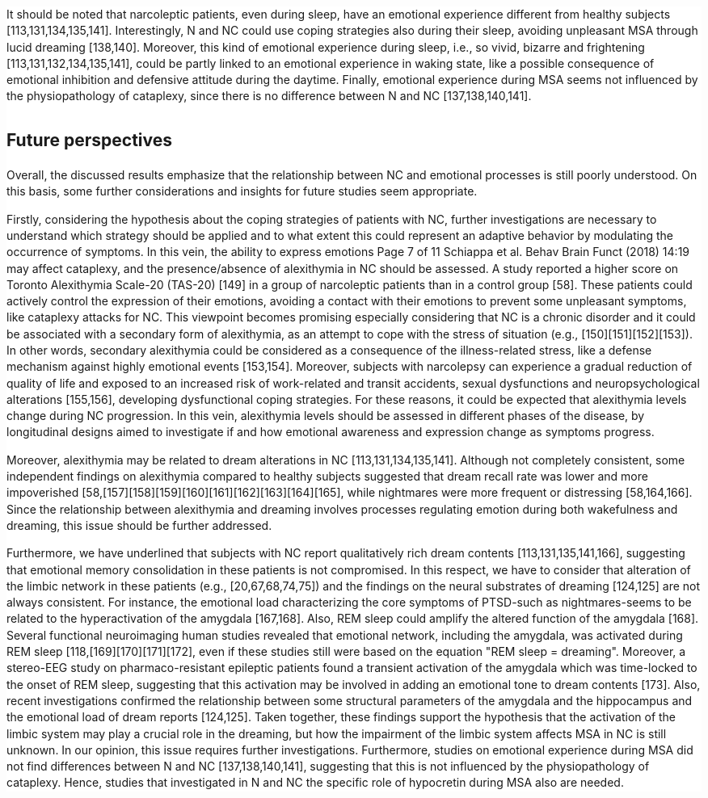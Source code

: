 It should be noted that narcoleptic patients, even during sleep, have an emotional experience different from healthy subjects [113,131,134,135,141]. Interestingly, N and NC could use coping strategies also during their sleep, avoiding unpleasant MSA through lucid dreaming [138,140]. Moreover, this kind of emotional experience during sleep, i.e., so vivid, bizarre and frightening [113,131,132,134,135,141], could be partly linked to an emotional experience in waking state, like a possible consequence of emotional inhibition and defensive attitude during the daytime. Finally, emotional experience during MSA seems not influenced by the physiopathology of cataplexy, since there is no difference between N and NC [137,138,140,141].


## Future perspectives

Overall, the discussed results emphasize that the relationship between NC and emotional processes is still poorly understood. On this basis, some further considerations and insights for future studies seem appropriate.

Firstly, considering the hypothesis about the coping strategies of patients with NC, further investigations are necessary to understand which strategy should be applied and to what extent this could represent an adaptive behavior by modulating the occurrence of symptoms. In this vein, the ability to express emotions Page 7 of 11 Schiappa et al. Behav Brain Funct (2018) 14:19 may affect cataplexy, and the presence/absence of alexithymia in NC should be assessed. A study reported a higher score on Toronto Alexithymia Scale-20 (TAS-20) [149] in a group of narcoleptic patients than in a control group [58]. These patients could actively control the expression of their emotions, avoiding a contact with their emotions to prevent some unpleasant symptoms, like cataplexy attacks for NC. This viewpoint becomes promising especially considering that NC is a chronic disorder and it could be associated with a secondary form of alexithymia, as an attempt to cope with the stress of situation (e.g., [150][151][152][153]). In other words, secondary alexithymia could be considered as a consequence of the illness-related stress, like a defense mechanism against highly emotional events [153,154]. Moreover, subjects with narcolepsy can experience a gradual reduction of quality of life and exposed to an increased risk of work-related and transit accidents, sexual dysfunctions and neuropsychological alterations [155,156], developing dysfunctional coping strategies. For these reasons, it could be expected that alexithymia levels change during NC progression. In this vein, alexithymia levels should be assessed in different phases of the disease, by longitudinal designs aimed to investigate if and how emotional awareness and expression change as symptoms progress.

Moreover, alexithymia may be related to dream alterations in NC [113,131,134,135,141]. Although not completely consistent, some independent findings on alexithymia compared to healthy subjects suggested that dream recall rate was lower and more impoverished [58,[157][158][159][160][161][162][163][164][165], while nightmares were more frequent or distressing [58,164,166]. Since the relationship between alexithymia and dreaming involves processes regulating emotion during both wakefulness and dreaming, this issue should be further addressed.

Furthermore, we have underlined that subjects with NC report qualitatively rich dream contents [113,131,135,141,166], suggesting that emotional memory consolidation in these patients is not compromised. In this respect, we have to consider that alteration of the limbic network in these patients (e.g., [20,67,68,74,75]) and the findings on the neural substrates of dreaming [124,125] are not always consistent. For instance, the emotional load characterizing the core symptoms of PTSD-such as nightmares-seems to be related to the hyperactivation of the amygdala [167,168]. Also, REM sleep could amplify the altered function of the amygdala [168]. Several functional neuroimaging human studies revealed that emotional network, including the amygdala, was activated during REM sleep [118,[169][170][171][172], even if these studies still were based on the equation "REM sleep = dreaming". Moreover, a stereo-EEG study on pharmaco-resistant epileptic patients found a transient activation of the amygdala which was time-locked to the onset of REM sleep, suggesting that this activation may be involved in adding an emotional tone to dream contents [173]. Also, recent investigations confirmed the relationship between some structural parameters of the amygdala and the hippocampus and the emotional load of dream reports [124,125]. Taken together, these findings support the hypothesis that the activation of the limbic system may play a crucial role in the dreaming, but how the impairment of the limbic system affects MSA in NC is still unknown. In our opinion, this issue requires further investigations. Furthermore, studies on emotional experience during MSA did not find differences between N and NC [137,138,140,141], suggesting that this is not influenced by the physiopathology of cataplexy. Hence, studies that investigated in N and NC the specific role of hypocretin during MSA also are needed.
